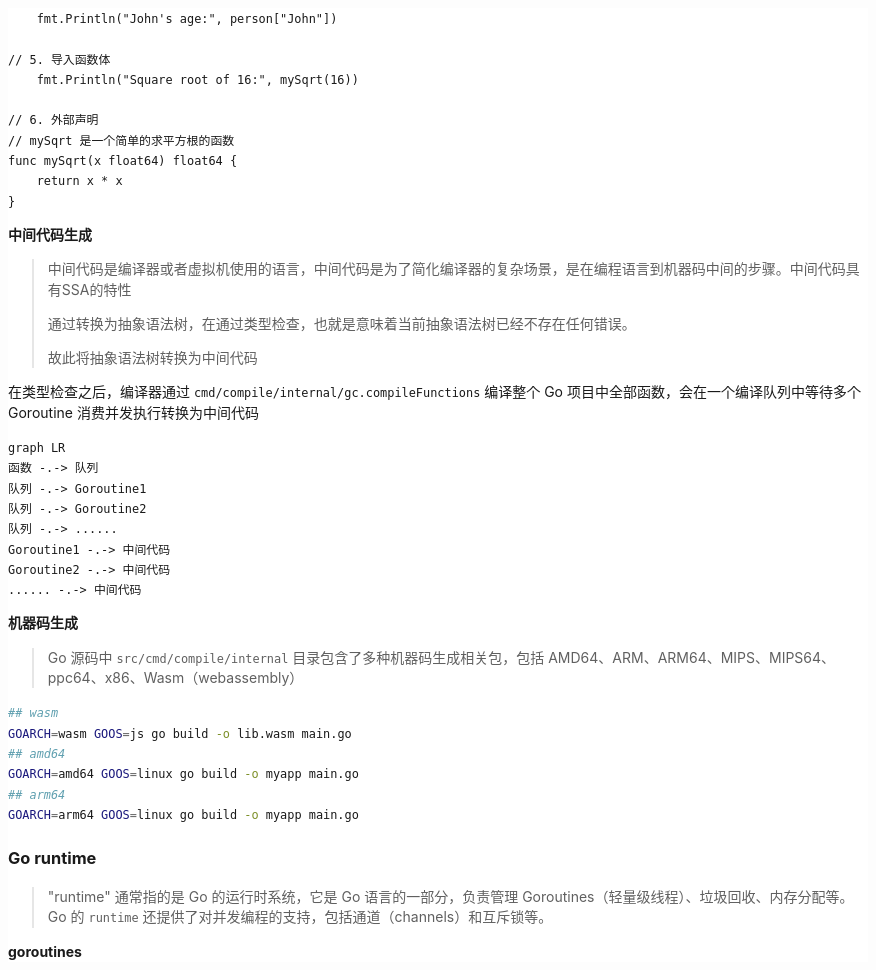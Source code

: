 ```
    fmt.Println("John's age:", person["John"])
    
// 5. 导入函数体
    fmt.Println("Square root of 16:", mySqrt(16))
    
// 6. 外部声明
// mySqrt 是一个简单的求平方根的函数
func mySqrt(x float64) float64 {
    return x * x
}
```

**中间代码生成**

> 中间代码是编译器或者虚拟机使用的语言，中间代码是为了简化编译器的复杂场景，是在编程语言到机器码中间的步骤。中间代码具有SSA的特性
>
> 通过转换为抽象语法树，在通过类型检查，也就是意味着当前抽象语法树已经不存在任何错误。
>
> 故此将抽象语法树转换为中间代码

在类型检查之后，编译器通过  `cmd/compile/internal/gc.compileFunctions` 编译整个 Go 项目中全部函数，会在一个编译队列中等待多个 Goroutine 消费并发执行转换为中间代码

```mermaid
graph LR 
函数 -.-> 队列 
队列 -.-> Goroutine1
队列 -.-> Goroutine2
队列 -.-> ......
Goroutine1 -.-> 中间代码
Goroutine2 -.-> 中间代码
...... -.-> 中间代码
```

**机器码生成**

> Go 源码中 `src/cmd/compile/internal` 目录包含了多种机器码生成相关包，包括 AMD64、ARM、ARM64、MIPS、MIPS64、ppc64、x86、Wasm（webassembly）

```sh
## wasm
GOARCH=wasm GOOS=js go build -o lib.wasm main.go
## amd64
GOARCH=amd64 GOOS=linux go build -o myapp main.go
## arm64
GOARCH=arm64 GOOS=linux go build -o myapp main.go
```



### Go runtime

> "runtime" 通常指的是 Go 的运行时系统，它是 Go 语言的一部分，负责管理 Goroutines（轻量级线程）、垃圾回收、内存分配等。Go 的 `runtime` 还提供了对并发编程的支持，包括通道（channels）和互斥锁等。

**goroutines**
